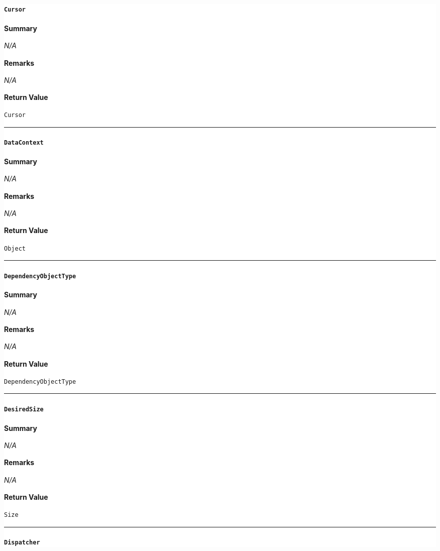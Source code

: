 #### `Cursor`

**Summary**

   *N/A*

**Remarks**

   *N/A*

**Return Value**

`Cursor`

---
#### `DataContext`

**Summary**

   *N/A*

**Remarks**

   *N/A*

**Return Value**

`Object`

---
#### `DependencyObjectType`

**Summary**

   *N/A*

**Remarks**

   *N/A*

**Return Value**

`DependencyObjectType`

---
#### `DesiredSize`

**Summary**

   *N/A*

**Remarks**

   *N/A*

**Return Value**

`Size`

---
#### `Dispatcher`
